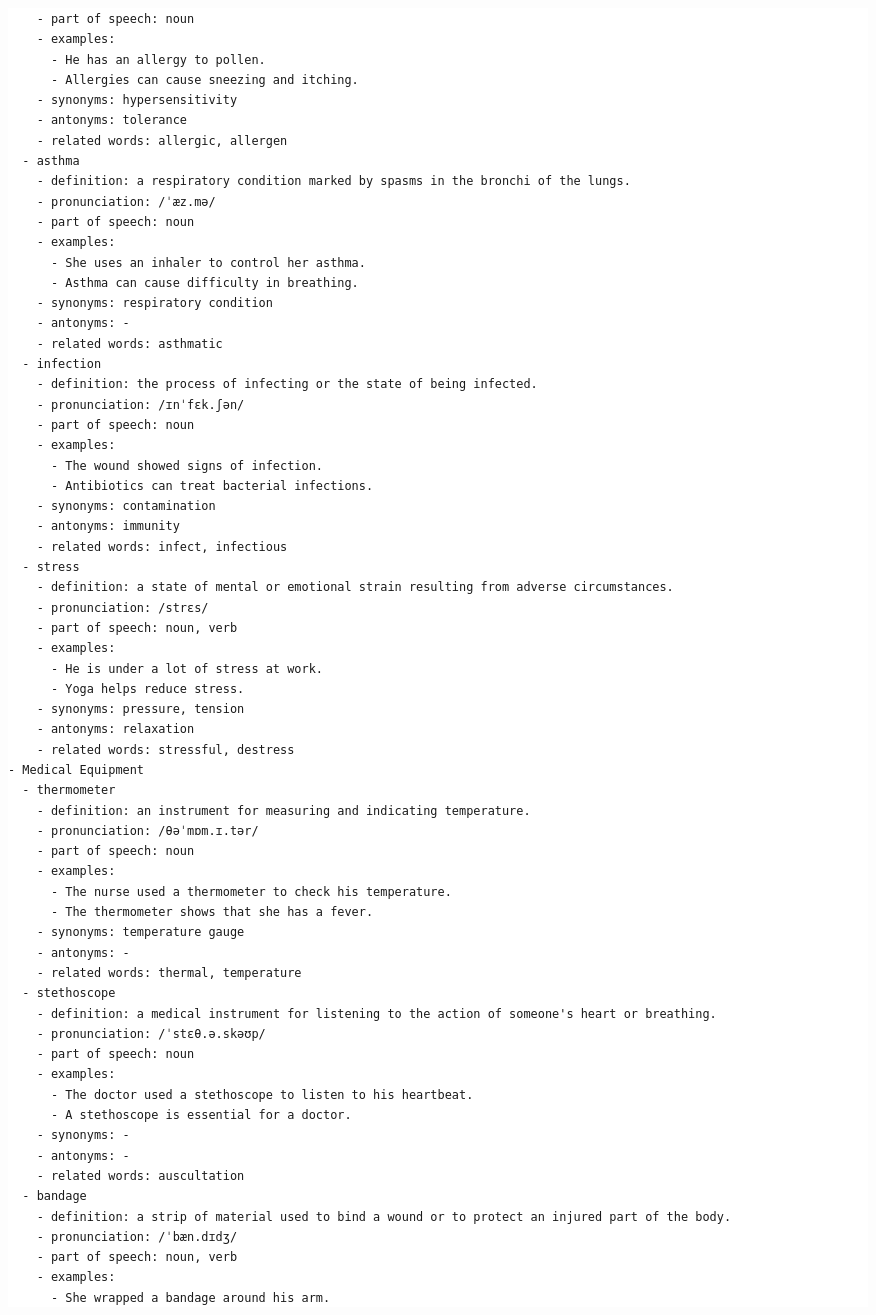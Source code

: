         - part of speech: noun
        - examples:
          - He has an allergy to pollen.
          - Allergies can cause sneezing and itching.
        - synonyms: hypersensitivity
        - antonyms: tolerance
        - related words: allergic, allergen
      - asthma
        - definition: a respiratory condition marked by spasms in the bronchi of the lungs.
        - pronunciation: /ˈæz.mə/
        - part of speech: noun
        - examples:
          - She uses an inhaler to control her asthma.
          - Asthma can cause difficulty in breathing.
        - synonyms: respiratory condition
        - antonyms: -
        - related words: asthmatic
      - infection
        - definition: the process of infecting or the state of being infected.
        - pronunciation: /ɪnˈfɛk.ʃən/
        - part of speech: noun
        - examples:
          - The wound showed signs of infection.
          - Antibiotics can treat bacterial infections.
        - synonyms: contamination
        - antonyms: immunity
        - related words: infect, infectious
      - stress
        - definition: a state of mental or emotional strain resulting from adverse circumstances.
        - pronunciation: /strɛs/
        - part of speech: noun, verb
        - examples:
          - He is under a lot of stress at work.
          - Yoga helps reduce stress.
        - synonyms: pressure, tension
        - antonyms: relaxation
        - related words: stressful, destress
    - Medical Equipment
      - thermometer
        - definition: an instrument for measuring and indicating temperature.
        - pronunciation: /θəˈmɒm.ɪ.tər/
        - part of speech: noun
        - examples:
          - The nurse used a thermometer to check his temperature.
          - The thermometer shows that she has a fever.
        - synonyms: temperature gauge
        - antonyms: -
        - related words: thermal, temperature
      - stethoscope
        - definition: a medical instrument for listening to the action of someone's heart or breathing.
        - pronunciation: /ˈstɛθ.ə.skəʊp/
        - part of speech: noun
        - examples:
          - The doctor used a stethoscope to listen to his heartbeat.
          - A stethoscope is essential for a doctor.
        - synonyms: -
        - antonyms: -
        - related words: auscultation
      - bandage
        - definition: a strip of material used to bind a wound or to protect an injured part of the body.
        - pronunciation: /ˈbæn.dɪdʒ/
        - part of speech: noun, verb
        - examples:
          - She wrapped a bandage around his arm.